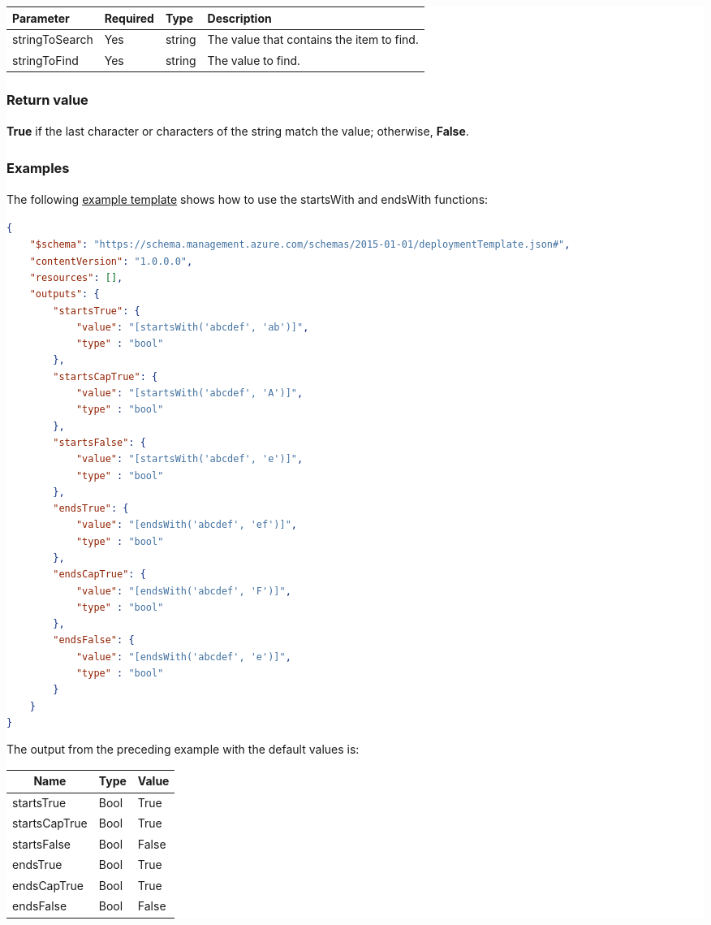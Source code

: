 | Parameter | Required | Type | Description |
|:--- |:--- |:--- |:--- |
| stringToSearch |Yes |string |The value that contains the item to find. |
| stringToFind |Yes |string |The value to find. |

### Return value

**True** if the last character or characters of the string match the value; otherwise, **False**.

### Examples

The following [example template](https://github.com/Azure/azure-docs-json-samples/blob/master/azure-resource-manager/functions/startsendswith.json) shows how to use the startsWith and endsWith functions:

```json
{
    "$schema": "https://schema.management.azure.com/schemas/2015-01-01/deploymentTemplate.json#",
    "contentVersion": "1.0.0.0",
    "resources": [],
    "outputs": {
        "startsTrue": {
            "value": "[startsWith('abcdef', 'ab')]",
            "type" : "bool"
        },
        "startsCapTrue": {
            "value": "[startsWith('abcdef', 'A')]",
            "type" : "bool"
        },
        "startsFalse": {
            "value": "[startsWith('abcdef', 'e')]",
            "type" : "bool"
        },
        "endsTrue": {
            "value": "[endsWith('abcdef', 'ef')]",
            "type" : "bool"
        },
        "endsCapTrue": {
            "value": "[endsWith('abcdef', 'F')]",
            "type" : "bool"
        },
        "endsFalse": {
            "value": "[endsWith('abcdef', 'e')]",
            "type" : "bool"
        }
    }
}
```

The output from the preceding example with the default values is:

| Name | Type | Value |
| ---- | ---- | ----- |
| startsTrue | Bool | True |
| startsCapTrue | Bool | True |
| startsFalse | Bool | False |
| endsTrue | Bool | True |
| endsCapTrue | Bool | True |
| endsFalse | Bool | False |
